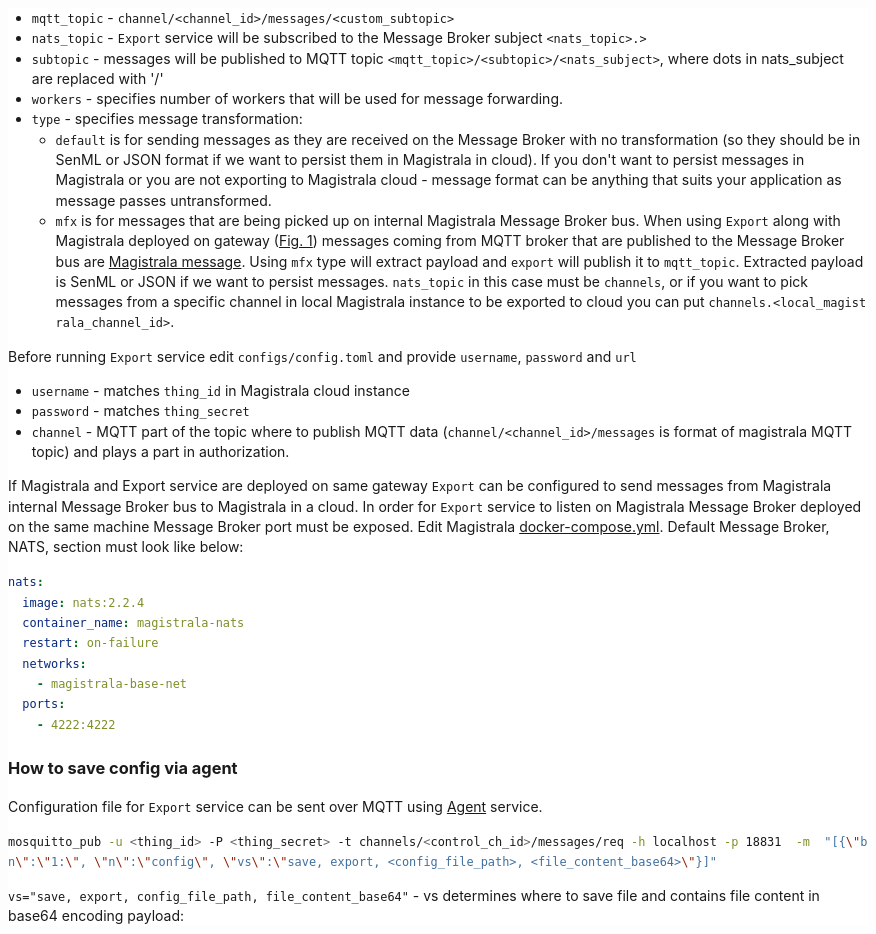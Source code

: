 - `mqtt_topic` - `channel/<channel_id>/messages/<custom_subtopic>`
- `nats_topic` - `Export` service will be subscribed to the Message Broker subject `<nats_topic>.>`
- `subtopic` - messages will be published to MQTT topic `<mqtt_topic>/<subtopic>/<nats_subject>`, where dots in nats_subject are replaced with '/'
- `workers` - specifies number of workers that will be used for message forwarding.
- `type` - specifies message transformation:
  - `default` is for sending messages as they are received on the Message Broker with no transformation (so they should be in SenML or JSON format if we want to persist them in Magistrala in cloud). If you don't want to persist messages in Magistrala or you are not exporting to Magistrala cloud - message format can be anything that suits your application as message passes untransformed.
  - `mfx` is for messages that are being picked up on internal Magistrala Message Broker bus. When using `Export` along with Magistrala deployed on gateway ([Fig. 1][back-to-edge]) messages coming from MQTT broker that are published to the Message Broker bus are [Magistrala message][protomsg]. Using `mfx` type will extract payload and `export` will publish it to `mqtt_topic`. Extracted payload is SenML or JSON if we want to persist messages. `nats_topic` in this case must be `channels`, or if you want to pick messages from a specific channel in local Magistrala instance to be exported to cloud you can put `channels.<local_magistrala_channel_id>`.

Before running `Export` service edit `configs/config.toml` and provide `username`, `password` and `url`

- `username` - matches `thing_id` in Magistrala cloud instance
- `password` - matches `thing_secret`
- `channel` - MQTT part of the topic where to publish MQTT data (`channel/<channel_id>/messages` is format of magistrala MQTT topic) and plays a part in authorization.

If Magistrala and Export service are deployed on same gateway `Export` can be configured to send messages from Magistrala internal Message Broker bus to Magistrala in a cloud. In order for `Export` service to listen on Magistrala Message Broker deployed on the same machine Message Broker port must be exposed. Edit Magistrala [docker-compose.yml][docker-compose]. Default Message Broker, NATS, section must look like below:

```yaml
nats:
  image: nats:2.2.4
  container_name: magistrala-nats
  restart: on-failure
  networks:
    - magistrala-base-net
  ports:
    - 4222:4222
```

### How to save config via agent

Configuration file for `Export` service can be sent over MQTT using [Agent][agent] service.

```bash
mosquitto_pub -u <thing_id> -P <thing_secret> -t channels/<control_ch_id>/messages/req -h localhost -p 18831  -m  "[{\"bn\":\"1:\", \"n\":\"config\", \"vs\":\"save, export, <config_file_path>, <file_content_base64>\"}]"
```

`vs="save, export, config_file_path, file_content_base64"` - vs determines where to save file and contains file content in base64 encoding payload:


[agent]: /edge/#agent
[export]: /edge/#export
[magistrala]: /architecture/
[edge-diagram]: img/edge/edge.png
[bootstrap]: /bootstrap/
[bootstraping]: /bootstrap/#bootstrapping
[provision]: /provision/
[edgex-repo]: https://github.com/edgexfoundry/edgex-go
[edgex-raml]: https://github.com/edgexfoundry/edgex-go/blob/master/api/raml/system-agent.raml
[conftoml]: https://github.com/absmach/export/blob/master/configs/config.toml
[docker-compose]: https://github.com/absmach/magistrala/blob/main/docker/docker-compose.yml
[env]: https://github.com/absmach/export#environmet-variables
[mutual-tls]: /authentication/#mutual-tls-authentication-with-x509-certificates
[certs-service]: /certs/#certs-service
[protomsg]: https://github.com/absmach/magistrala/blob/master/pkg/messaging/message.proto
[back-to-edge]: /edge/#edge
[nats]: https://nats.io/
[dev-guide]: /dev-guide